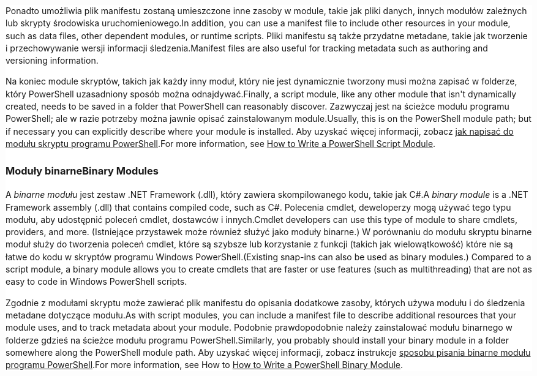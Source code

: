 <span data-ttu-id="55ceb-125">Ponadto umożliwia plik manifestu zostaną umieszczone inne zasoby w module, takie jak pliki danych, innych modułów zależnych lub skrypty środowiska uruchomieniowego.</span><span class="sxs-lookup"><span data-stu-id="55ceb-125">In addition, you can use a manifest file to include other resources in your module, such as data files, other dependent modules, or runtime scripts.</span></span> <span data-ttu-id="55ceb-126">Pliki manifestu są także przydatne metadane, takie jak tworzenie i przechowywanie wersji informacji śledzenia.</span><span class="sxs-lookup"><span data-stu-id="55ceb-126">Manifest files are also useful for tracking metadata such as authoring and versioning information.</span></span>

<span data-ttu-id="55ceb-127">Na koniec module skryptów, takich jak każdy inny moduł, który nie jest dynamicznie tworzony musi można zapisać w folderze, który PowerShell uzasadniony sposób można odnajdywać.</span><span class="sxs-lookup"><span data-stu-id="55ceb-127">Finally, a script module, like any other module that isn't dynamically created, needs to be saved in a folder that PowerShell can reasonably discover.</span></span> <span data-ttu-id="55ceb-128">Zazwyczaj jest na ścieżce modułu programu PowerShell; ale w razie potrzeby można jawnie opisać zainstalowanym module.</span><span class="sxs-lookup"><span data-stu-id="55ceb-128">Usually, this is on the PowerShell module path; but if necessary you can explicitly describe where your module is installed.</span></span> <span data-ttu-id="55ceb-129">Aby uzyskać więcej informacji, zobacz [jak napisać do modułu skryptu programu PowerShell](./how-to-write-a-powershell-script-module.md).</span><span class="sxs-lookup"><span data-stu-id="55ceb-129">For more information, see [How to Write a PowerShell Script Module](./how-to-write-a-powershell-script-module.md).</span></span>

### <a name="binary-modules"></a><span data-ttu-id="55ceb-130">Moduły binarne</span><span class="sxs-lookup"><span data-stu-id="55ceb-130">Binary Modules</span></span>

<span data-ttu-id="55ceb-131">A *binarne modułu* jest zestaw .NET Framework (.dll), który zawiera skompilowanego kodu, takie jak C#.</span><span class="sxs-lookup"><span data-stu-id="55ceb-131">A *binary module* is a .NET Framework assembly (.dll) that contains compiled code, such as C#.</span></span> <span data-ttu-id="55ceb-132">Polecenia cmdlet, deweloperzy mogą używać tego typu modułu, aby udostępnić poleceń cmdlet, dostawców i innych.</span><span class="sxs-lookup"><span data-stu-id="55ceb-132">Cmdlet developers can use this type of module to share cmdlets, providers, and more.</span></span> <span data-ttu-id="55ceb-133">(Istniejące przystawek może również służyć jako moduły binarne.) W porównaniu do modułu skryptu binarne moduł służy do tworzenia poleceń cmdlet, które są szybsze lub korzystanie z funkcji (takich jak wielowątkowość) które nie są łatwe do kodu w skryptów programu Windows PowerShell.</span><span class="sxs-lookup"><span data-stu-id="55ceb-133">(Existing snap-ins can also be used as binary modules.) Compared to a script module, a binary module allows you to create cmdlets that are faster or use features (such as multithreading) that are not as easy to code in Windows PowerShell scripts.</span></span>

<span data-ttu-id="55ceb-134">Zgodnie z modułami skryptu może zawierać plik manifestu do opisania dodatkowe zasoby, których używa modułu i do śledzenia metadane dotyczące modułu.</span><span class="sxs-lookup"><span data-stu-id="55ceb-134">As with script modules, you can include a manifest file to describe additional resources that your module uses, and to track metadata about your module.</span></span> <span data-ttu-id="55ceb-135">Podobnie prawdopodobnie należy zainstalować modułu binarnego w folderze gdzieś na ścieżce modułu programu PowerShell.</span><span class="sxs-lookup"><span data-stu-id="55ceb-135">Similarly, you probably should install your binary module in a folder somewhere along the PowerShell module path.</span></span> <span data-ttu-id="55ceb-136">Aby uzyskać więcej informacji, zobacz instrukcje [sposobu pisania binarne modułu programu PowerShell](./how-to-write-a-powershell-binary-module.md).</span><span class="sxs-lookup"><span data-stu-id="55ceb-136">For more information, see How to [How to Write a PowerShell Binary Module](./how-to-write-a-powershell-binary-module.md).</span></span>
